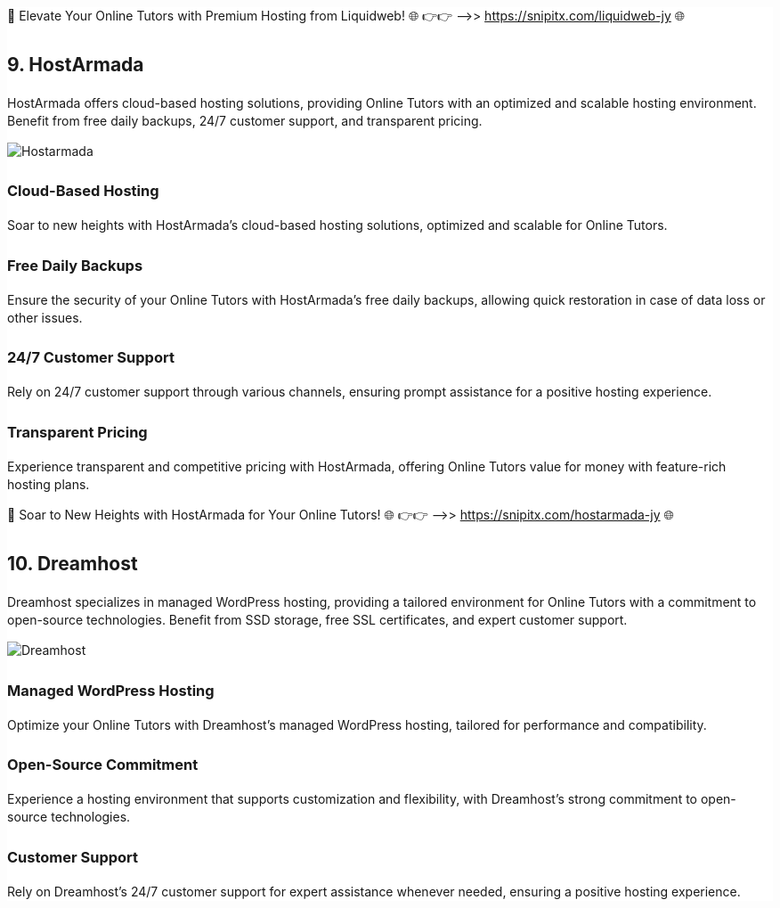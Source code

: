 🚀 Elevate Your Online Tutors with Premium Hosting from Liquidweb! 🌐
👉👉 -->> https://snipitx.com/liquidweb-jy 🌐

## 9. HostArmada

HostArmada offers cloud-based hosting solutions, providing Online Tutors with an optimized and scalable hosting environment. Benefit from free daily backups, 24/7 customer support, and transparent pricing.

![Hostarmada](https://i.imgur.com/KFbdf3o.jpeg "Hostarmada Hosting")

### Cloud-Based Hosting
Soar to new heights with HostArmada’s cloud-based hosting solutions, optimized and scalable for Online Tutors.

### Free Daily Backups
Ensure the security of your Online Tutors with HostArmada’s free daily backups, allowing quick restoration in case of data loss or other issues.

### 24/7 Customer Support
Rely on 24/7 customer support through various channels, ensuring prompt assistance for a positive hosting experience.

### Transparent Pricing
Experience transparent and competitive pricing with HostArmada, offering Online Tutors value for money with feature-rich hosting plans.

🚀 Soar to New Heights with HostArmada for Your Online Tutors! 🌐
👉👉 -->> https://snipitx.com/hostarmada-jy 🌐

## 10. Dreamhost

Dreamhost specializes in managed WordPress hosting, providing a tailored environment for Online Tutors with a commitment to open-source technologies. Benefit from SSD storage, free SSL certificates, and expert customer support.

![Dreamhost](https://i.imgur.com/rXIg8ip.jpeg "Dreamhost Hosting")

### Managed WordPress Hosting
Optimize your Online Tutors with Dreamhost’s managed WordPress hosting, tailored for performance and compatibility.

### Open-Source Commitment
Experience a hosting environment that supports customization and flexibility, with Dreamhost’s strong commitment to open-source technologies.

### Customer Support
Rely on Dreamhost’s 24/7 customer support for expert assistance whenever needed, ensuring a positive hosting experience.
